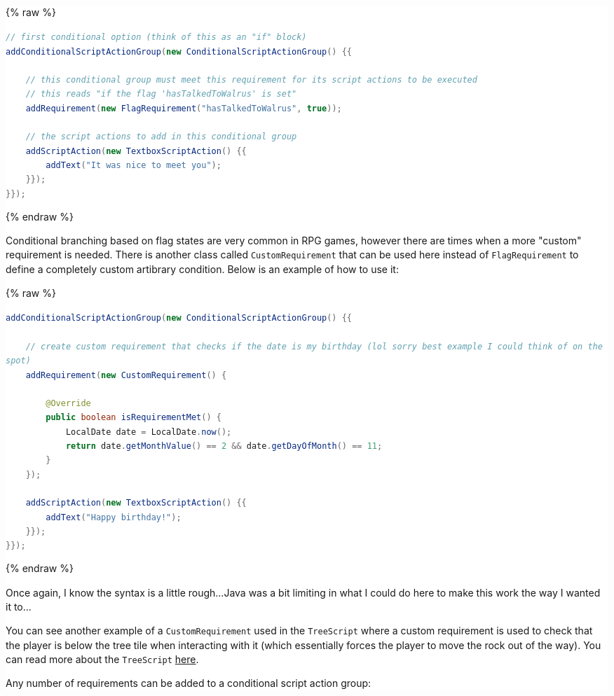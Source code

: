 {% raw %}
```java
// first conditional option (think of this as an "if" block)
addConditionalScriptActionGroup(new ConditionalScriptActionGroup() {{

    // this conditional group must meet this requirement for its script actions to be executed
    // this reads "if the flag 'hasTalkedToWalrus' is set"
    addRequirement(new FlagRequirement("hasTalkedToWalrus", true));

    // the script actions to add in this conditional group
    addScriptAction(new TextboxScriptAction() {{
        addText("It was nice to meet you");
    }});
}});
```
{% endraw %}

Conditional branching based on flag states are very common in RPG games, however there are times when a more "custom" requirement is needed.
There is another class called `CustomRequirement` that can be used here instead of `FlagRequirement` to define a completely custom artibrary condition.
Below is an example of how to use it:

{% raw %}
```java
addConditionalScriptActionGroup(new ConditionalScriptActionGroup() {{

    // create custom requirement that checks if the date is my birthday (lol sorry best example I could think of on the spot)
    addRequirement(new CustomRequirement() {

        @Override
        public boolean isRequirementMet() {
            LocalDate date = LocalDate.now();
            return date.getMonthValue() == 2 && date.getDayOfMonth() == 11;
        }
    });

    addScriptAction(new TextboxScriptAction() {{
        addText("Happy birthday!");
    }});
}});
```
{% endraw %}

Once again, I know the syntax is a little rough...Java was a bit limiting in what I could do here to make this work the way I wanted it to...

You can see another example of a `CustomRequirement` used in the `TreeScript` where a custom requirement is used to check that the player is below the tree tile when interacting with it (which essentially forces the player to move the rock out of the way).
You can read more about the `TreeScript` [here](./script-details.md#tree_script).

Any number of requirements can be added to a conditional script action group:
